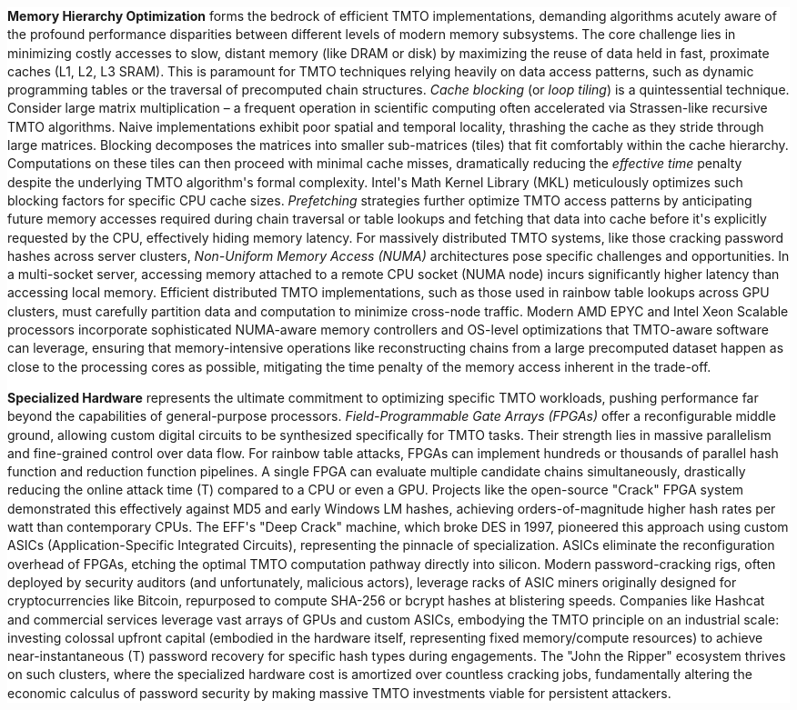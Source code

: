 **Memory Hierarchy Optimization** forms the bedrock of efficient TMTO implementations, demanding algorithms acutely aware of the profound performance disparities between different levels of modern memory subsystems. The core challenge lies in minimizing costly accesses to slow, distant memory (like DRAM or disk) by maximizing the reuse of data held in fast, proximate caches (L1, L2, L3 SRAM). This is paramount for TMTO techniques relying heavily on data access patterns, such as dynamic programming tables or the traversal of precomputed chain structures. *Cache blocking* (or *loop tiling*) is a quintessential technique. Consider large matrix multiplication – a frequent operation in scientific computing often accelerated via Strassen-like recursive TMTO algorithms. Naive implementations exhibit poor spatial and temporal locality, thrashing the cache as they stride through large matrices. Blocking decomposes the matrices into smaller sub-matrices (tiles) that fit comfortably within the cache hierarchy. Computations on these tiles can then proceed with minimal cache misses, dramatically reducing the *effective time* penalty despite the underlying TMTO algorithm's formal complexity. Intel's Math Kernel Library (MKL) meticulously optimizes such blocking factors for specific CPU cache sizes. *Prefetching* strategies further optimize TMTO access patterns by anticipating future memory accesses required during chain traversal or table lookups and fetching that data into cache before it's explicitly requested by the CPU, effectively hiding memory latency. For massively distributed TMTO systems, like those cracking password hashes across server clusters, *Non-Uniform Memory Access (NUMA)* architectures pose specific challenges and opportunities. In a multi-socket server, accessing memory attached to a remote CPU socket (NUMA node) incurs significantly higher latency than accessing local memory. Efficient distributed TMTO implementations, such as those used in rainbow table lookups across GPU clusters, must carefully partition data and computation to minimize cross-node traffic. Modern AMD EPYC and Intel Xeon Scalable processors incorporate sophisticated NUMA-aware memory controllers and OS-level optimizations that TMTO-aware software can leverage, ensuring that memory-intensive operations like reconstructing chains from a large precomputed dataset happen as close to the processing cores as possible, mitigating the time penalty of the memory access inherent in the trade-off.

**Specialized Hardware** represents the ultimate commitment to optimizing specific TMTO workloads, pushing performance far beyond the capabilities of general-purpose processors. *Field-Programmable Gate Arrays (FPGAs)* offer a reconfigurable middle ground, allowing custom digital circuits to be synthesized specifically for TMTO tasks. Their strength lies in massive parallelism and fine-grained control over data flow. For rainbow table attacks, FPGAs can implement hundreds or thousands of parallel hash function and reduction function pipelines. A single FPGA can evaluate multiple candidate chains simultaneously, drastically reducing the online attack time (T) compared to a CPU or even a GPU. Projects like the open-source "Crack" FPGA system demonstrated this effectively against MD5 and early Windows LM hashes, achieving orders-of-magnitude higher hash rates per watt than contemporary CPUs. The EFF's "Deep Crack" machine, which broke DES in 1997, pioneered this approach using custom ASICs (Application-Specific Integrated Circuits), representing the pinnacle of specialization. ASICs eliminate the reconfiguration overhead of FPGAs, etching the optimal TMTO computation pathway directly into silicon. Modern password-cracking rigs, often deployed by security auditors (and unfortunately, malicious actors), leverage racks of ASIC miners originally designed for cryptocurrencies like Bitcoin, repurposed to compute SHA-256 or bcrypt hashes at blistering speeds. Companies like Hashcat and commercial services leverage vast arrays of GPUs and custom ASICs, embodying the TMTO principle on an industrial scale: investing colossal upfront capital (embodied in the hardware itself, representing fixed memory/compute resources) to achieve near-instantaneous (T) password recovery for specific hash types during engagements. The "John the Ripper" ecosystem thrives on such clusters, where the specialized hardware cost is amortized over countless cracking jobs, fundamentally altering the economic calculus of password security by making massive TMTO investments viable for persistent attackers.
